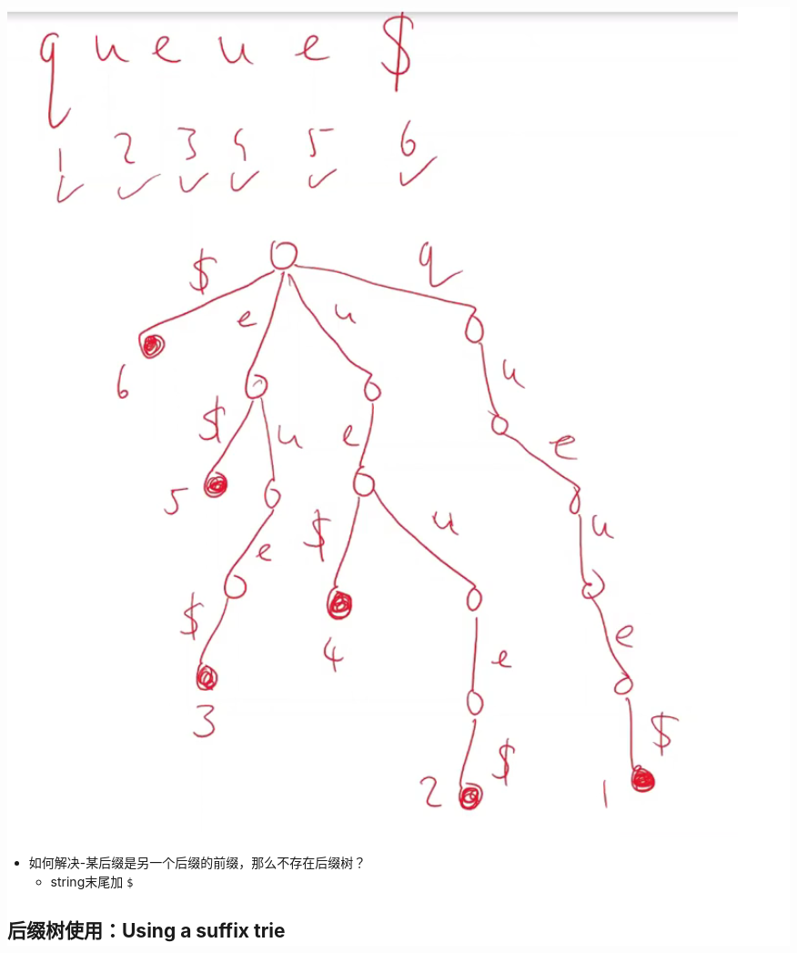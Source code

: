 ![](/static/2021-10-29-02-03-11.png)

* 如何解决-某后缀是另一个后缀的前缀，那么不存在后缀树？
  * string末尾加 `$`

## 后缀树使用：Using a suffix trie
